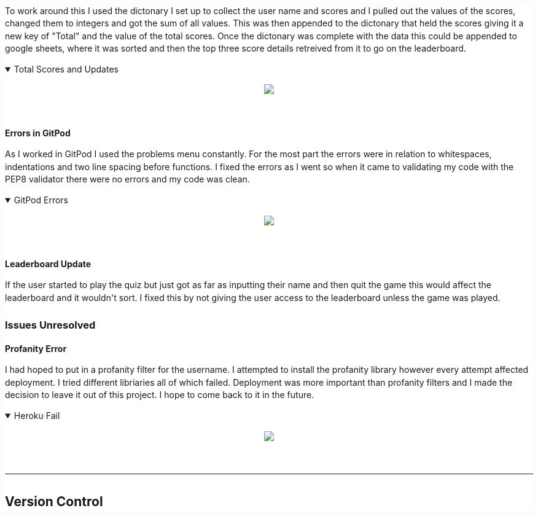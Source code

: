 To work around this I used the dictonary I set up to collect the user name and scores and I pulled out the values of the scores, changed them to integers and got the sum of all values.  This was then appended to the dictonary that held the scores giving it a new key of "Total" and the value of the total scores.  Once the dictonary was complete with the data this could be appended to google sheets, where it was sorted and then the top three score details retreived from it to go on the leaderboard.  


<details open>
<summary>Total Scores and Updates</summary>
<p align="center"><img src="https://res.cloudinary.com/rockymiss/image/upload/v1649983010/rugby/total-scores_nrjesc.png"></p>
</details>
<br>


**Errors in GitPod**

As I worked in GitPod I used the problems menu constantly.  For the most part the errors were in relation to whitespaces, indentations and two line spacing before functions.  I fixed the errors as I went so when it came to validating my code with the PEP8 validator there were no errors and my code was clean.  

<details open>
<summary>GitPod Errors</summary>
<p align="center"><img src="https://res.cloudinary.com/rockymiss/image/upload/v1649971844/rugby/strip_rhrlkm.png"></p>
</details>
<br>

**Leaderboard Update**

If the user started to play the quiz but just got as far as inputting their name and then quit the game this would affect the leaderboard and it wouldn't sort.  I fixed this by not giving the user access to the leaderboard unless the game was played.


### Issues Unresolved

**Profanity Error**

I had hoped to put in a profanity filter for the username.  I attempted to install the profanity library however every attempt affected deployment.  I tried different libriaries all of which failed.  Deployment was more important than profanity filters and I made the decision to leave it out of this project.  I hope to come back to it in the future.  

<details open>
<summary>Heroku Fail</summary>
<p align="center"><img src="https://res.cloudinary.com/rockymiss/image/upload/v1649972289/rugby/heroku-fail_lgf3vx.png"></p>
</details>
<br>



-----
## Version Control
